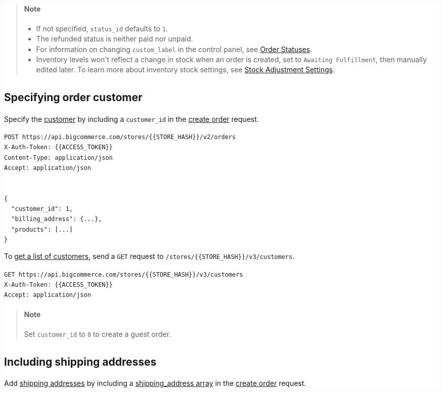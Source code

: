 

> #### Note
>
> * If not specified, `status_id` defaults to `1`.
> * The refunded status is neither paid nor unpaid.
> * For information on changing `custom_label` in the control panel, see [Order Statuses](https://support.bigcommerce.com/s/article/Order-Statuses#rename).
>* Inventory levels won't reflect a change in stock when an order is created, set to `Awaiting Fulfillment`, then manually edited later. To learn more about inventory stock settings, see [Stock Adjustment Settings](https://support.bigcommerce.com/s/article/Inventory-Tracking?language=en_US#stock-adjustment).

## Specifying order customer

Specify the [customer](/api-reference/store-management/customers-v3/customers/customersget#responses) by including a `customer_id` in the [create order](/api-reference/store-management/orders/orders/createanorder) request.

```http title="Example request: Specify order customer" lineNumbers
POST https://api.bigcommerce.com/stores/{{STORE_HASH}}/v2/orders
X-Auth-Token: {{ACCESS_TOKEN}}
Content-Type: application/json
Accept: application/json


{
  "customer_id": 1,
  "billing_address": {...},
  "products": [...]
}
```



To [get a list of customers](/api-reference/store-management/customers-v3/customers/customersget), send a `GET` request to `/stores/{{STORE_HASH}}/v3/customers`.

```http title="Example request: Get a list of customers" lineNumbers
GET https://api.bigcommerce.com/stores/{{STORE_HASH}}/v3/customers
X-Auth-Token: {{ACCESS_TOKEN}}
Accept: application/json
```





> #### Note
>
> Set `customer_id` to `0` to create a guest order.

## Including shipping addresses

Add [shipping addresses](/api-reference/store-management/orders/order-shipping-addresses/updateashippingaddress#request-body) by including a [shipping_address array](/api-reference/store-management/orders/order-shipping-addresses/updateashippingaddress#request-body) in the [create order](/api-reference/store-management/orders/orders/createanorder) request.
